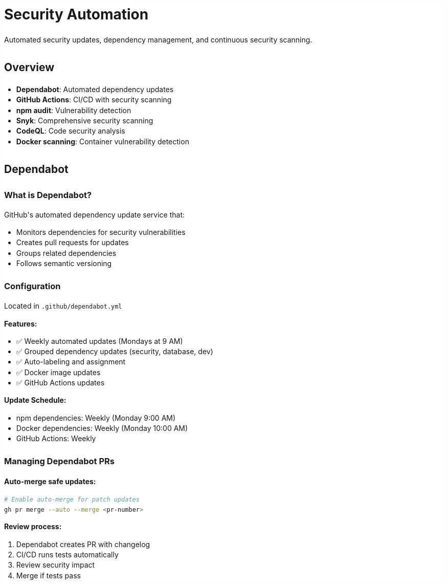 # Security Automation

Automated security updates, dependency management, and continuous security scanning.

## Overview

- **Dependabot**: Automated dependency updates
- **GitHub Actions**: CI/CD with security scanning
- **npm audit**: Vulnerability detection
- **Snyk**: Comprehensive security scanning
- **CodeQL**: Code security analysis
- **Docker scanning**: Container vulnerability detection

## Dependabot

### What is Dependabot?

GitHub's automated dependency update service that:
- Monitors dependencies for security vulnerabilities
- Creates pull requests for updates
- Groups related dependencies
- Follows semantic versioning

### Configuration

Located in `.github/dependabot.yml`

**Features:**
- ✅ Weekly automated updates (Mondays at 9 AM)
- ✅ Grouped dependency updates (security, database, dev)
- ✅ Auto-labeling and assignment
- ✅ Docker image updates
- ✅ GitHub Actions updates

**Update Schedule:**
- npm dependencies: Weekly (Monday 9:00 AM)
- Docker dependencies: Weekly (Monday 10:00 AM)
- GitHub Actions: Weekly

### Managing Dependabot PRs

**Auto-merge safe updates:**

```bash
# Enable auto-merge for patch updates
gh pr merge --auto --merge <pr-number>
```

**Review process:**
1. Dependabot creates PR with changelog
2. CI/CD runs tests automatically
3. Review security impact
4. Merge if tests pass

